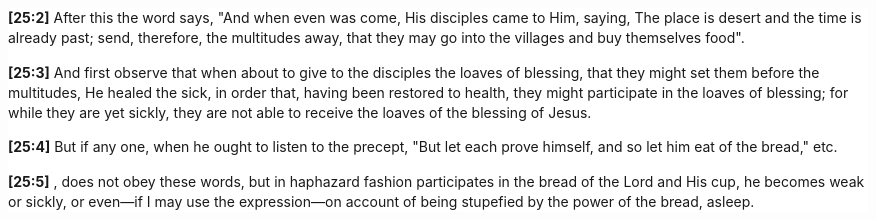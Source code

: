 **[25:2]** After this the word says, "And when even was come, His disciples came to Him, saying, The place is desert and the time is already past; send, therefore, the multitudes away, that they may go into the villages and buy themselves food".

**[25:3]** And first observe that when about to give to the disciples the loaves of blessing, that they might set them before the multitudes, He healed the sick, in order that, having been restored to health, they might participate in the loaves of blessing; for while they are yet sickly, they are not able to receive the loaves of the blessing of Jesus.

**[25:4]** But if any one, when he ought to listen to the precept, "But let each prove himself, and so let him eat of the bread," etc.

**[25:5]** , does not obey these words, but in haphazard fashion participates in the bread of the Lord and His cup, he becomes weak or sickly, or even—if I may use the expression—on account of being stupefied by the power of the bread, asleep.

